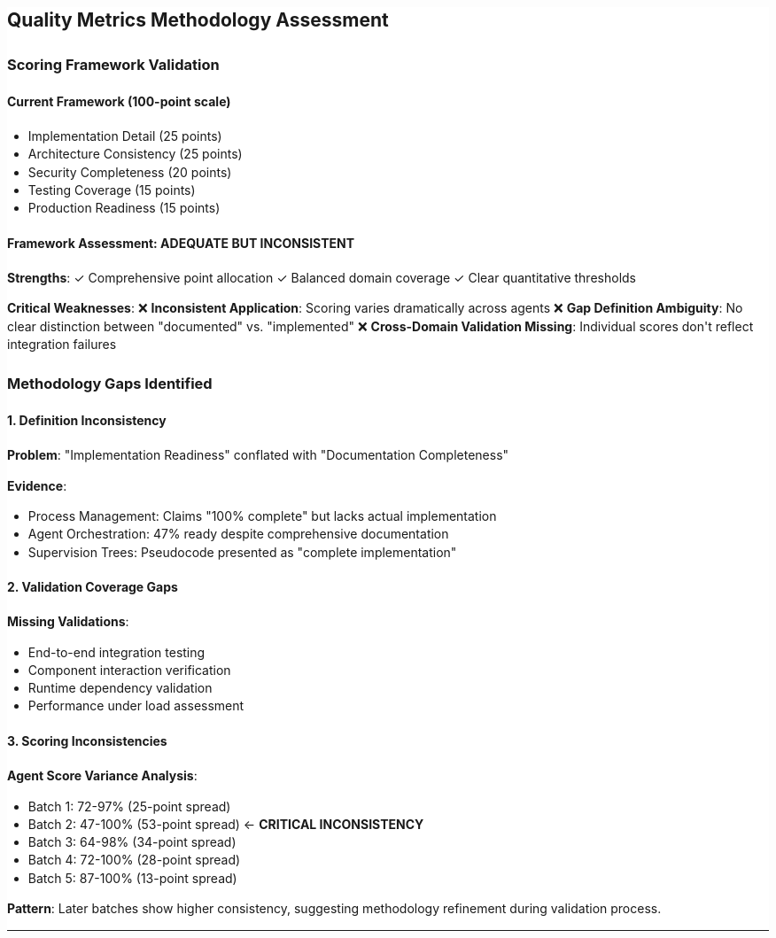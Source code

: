 
## Quality Metrics Methodology Assessment

### Scoring Framework Validation

#### Current Framework (100-point scale)
- Implementation Detail (25 points)
- Architecture Consistency (25 points)
- Security Completeness (20 points)
- Testing Coverage (15 points)
- Production Readiness (15 points)

#### Framework Assessment: **ADEQUATE BUT INCONSISTENT**

**Strengths**:
✓ Comprehensive point allocation
✓ Balanced domain coverage
✓ Clear quantitative thresholds

**Critical Weaknesses**:
❌ **Inconsistent Application**: Scoring varies dramatically across agents
❌ **Gap Definition Ambiguity**: No clear distinction between "documented" vs. "implemented"
❌ **Cross-Domain Validation Missing**: Individual scores don't reflect integration failures

### Methodology Gaps Identified

#### 1. Definition Inconsistency
**Problem**: "Implementation Readiness" conflated with "Documentation Completeness"

**Evidence**:
- Process Management: Claims "100% complete" but lacks actual implementation
- Agent Orchestration: 47% ready despite comprehensive documentation
- Supervision Trees: Pseudocode presented as "complete implementation"

#### 2. Validation Coverage Gaps
**Missing Validations**:
- End-to-end integration testing
- Component interaction verification
- Runtime dependency validation
- Performance under load assessment

#### 3. Scoring Inconsistencies
**Agent Score Variance Analysis**:
- Batch 1: 72-97% (25-point spread)
- Batch 2: 47-100% (53-point spread) ← **CRITICAL INCONSISTENCY**
- Batch 3: 64-98% (34-point spread)
- Batch 4: 72-100% (28-point spread)
- Batch 5: 87-100% (13-point spread)

**Pattern**: Later batches show higher consistency, suggesting methodology refinement during validation process.

---